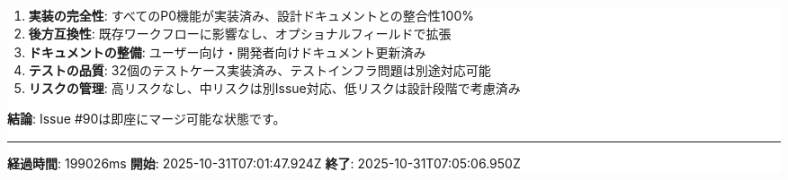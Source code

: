 1. **実装の完全性**: すべてのP0機能が実装済み、設計ドキュメントとの整合性100%
2. **後方互換性**: 既存ワークフローに影響なし、オプショナルフィールドで拡張
3. **ドキュメントの整備**: ユーザー向け・開発者向けドキュメント更新済み
4. **テストの品質**: 32個のテストケース実装済み、テストインフラ問題は別途対応可能
5. **リスクの管理**: 高リスクなし、中リスクは別Issue対応、低リスクは設計段階で考慮済み

**結論**: Issue #90は即座にマージ可能な状態です。


---

**経過時間**: 199026ms
**開始**: 2025-10-31T07:01:47.924Z
**終了**: 2025-10-31T07:05:06.950Z
